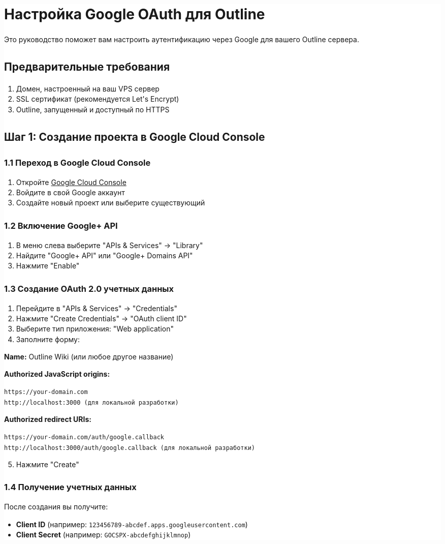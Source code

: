 # Настройка Google OAuth для Outline

Это руководство поможет вам настроить аутентификацию через Google для вашего Outline сервера.

## Предварительные требования

1. Домен, настроенный на ваш VPS сервер
2. SSL сертификат (рекомендуется Let's Encrypt)
3. Outline, запущенный и доступный по HTTPS

## Шаг 1: Создание проекта в Google Cloud Console

### 1.1 Переход в Google Cloud Console

1. Откройте [Google Cloud Console](https://console.cloud.google.com/)
2. Войдите в свой Google аккаунт
3. Создайте новый проект или выберите существующий

### 1.2 Включение Google+ API

1. В меню слева выберите "APIs & Services" → "Library"
2. Найдите "Google+ API" или "Google+ Domains API"
3. Нажмите "Enable"

### 1.3 Создание OAuth 2.0 учетных данных

1. Перейдите в "APIs & Services" → "Credentials"
2. Нажмите "Create Credentials" → "OAuth client ID"
3. Выберите тип приложения: "Web application"
4. Заполните форму:

**Name:** Outline Wiki (или любое другое название)

**Authorized JavaScript origins:**
```
https://your-domain.com
http://localhost:3000 (для локальной разработки)
```

**Authorized redirect URIs:**
```
https://your-domain.com/auth/google.callback
http://localhost:3000/auth/google.callback (для локальной разработки)
```

5. Нажмите "Create"

### 1.4 Получение учетных данных

После создания вы получите:
- **Client ID** (например: `123456789-abcdef.apps.googleusercontent.com`)
- **Client Secret** (например: `GOCSPX-abcdefghijklmnop`)
